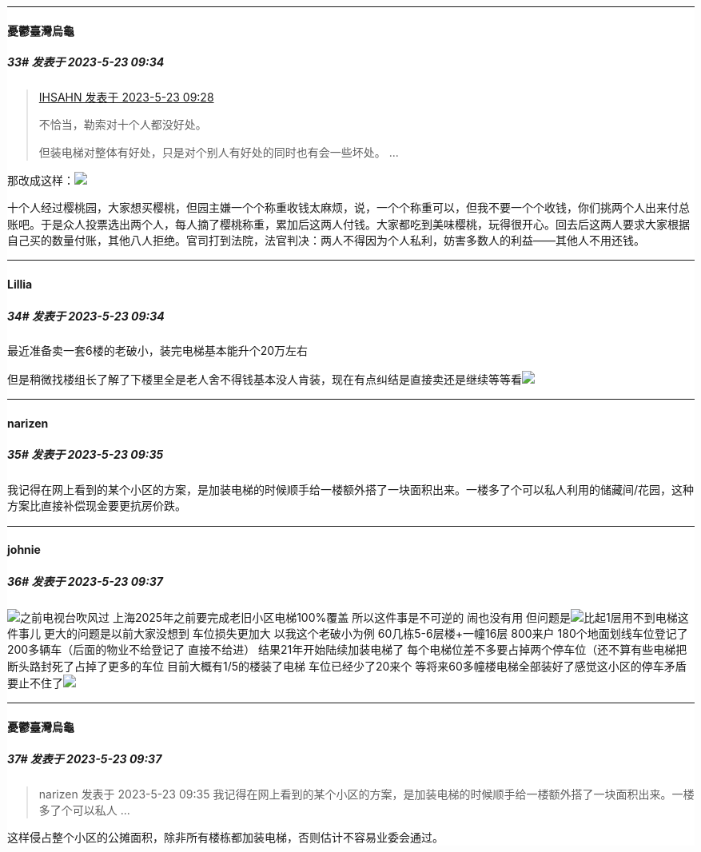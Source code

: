 *****

####  憂鬱臺灣烏龜  
##### 33#       发表于 2023-5-23 09:34

<blockquote><a href="httphttps://bbs.saraba1st.com/2b/forum.php?mod=redirect&amp;goto=findpost&amp;pid=60954302&amp;ptid=2135466" target="_blank">IHSAHN 发表于 2023-5-23 09:28</a>

不恰当，勒索对十个人都没好处。

但装电梯对整体有好处，只是对个别人有好处的同时也有会一些坏处。 ...</blockquote>
那改成这样：<img src="https://static.saraba1st.com/image/smiley/face2017/067.png" referrerpolicy="no-referrer">

十个人经过樱桃园，大家想买樱桃，但园主嫌一个个称重收钱太麻烦，说，一个个称重可以，但我不要一个个收钱，你们挑两个人出来付总账吧。于是众人投票选出两个人，每人摘了樱桃称重，累加后这两人付钱。大家都吃到美味樱桃，玩得很开心。回去后这两人要求大家根据自己买的数量付账，其他八人拒绝。官司打到法院，法官判决：两人不得因为个人私利，妨害多数人的利益——其他人不用还钱。

*****

####  Lillia  
##### 34#       发表于 2023-5-23 09:34

最近准备卖一套6楼的老破小，装完电梯基本能升个20万左右

但是稍微找楼组长了解了下楼里全是老人舍不得钱基本没人肯装，现在有点纠结是直接卖还是继续等等看<img src="https://static.saraba1st.com/image/smiley/face2017/001.png" referrerpolicy="no-referrer">

*****

####  narizen  
##### 35#       发表于 2023-5-23 09:35

我记得在网上看到的某个小区的方案，是加装电梯的时候顺手给一楼额外搭了一块面积出来。一楼多了个可以私人利用的储藏间/花园，这种方案比直接补偿现金要更抗房价跌。

*****

####  johnie  
##### 36#       发表于 2023-5-23 09:37

<img src="https://static.saraba1st.com/image/smiley/face2017/067.png" referrerpolicy="no-referrer">之前电视台吹风过 上海2025年之前要完成老旧小区电梯100%覆盖
所以这件事是不可逆的 闹也没有用
但问题是<img src="https://static.saraba1st.com/image/smiley/face2017/067.png" referrerpolicy="no-referrer">比起1层用不到电梯这件事儿 更大的问题是以前大家没想到 车位损失更加大
以我这个老破小为例 60几栋5-6层楼+一幢16层 800来户 180个地面划线车位登记了200多辆车（后面的物业不给登记了 直接不给进） 结果21年开始陆续加装电梯了 每个电梯位差不多要占掉两个停车位（还不算有些电梯把断头路封死了占掉了更多的车位
目前大概有1/5的楼装了电梯 车位已经少了20来个
等将来60多幢楼电梯全部装好了感觉这小区的停车矛盾要止不住了<img src="https://static.saraba1st.com/image/smiley/face2017/067.png" referrerpolicy="no-referrer">

*****

####  憂鬱臺灣烏龜  
##### 37#       发表于 2023-5-23 09:37

<blockquote>narizen 发表于 2023-5-23 09:35
我记得在网上看到的某个小区的方案，是加装电梯的时候顺手给一楼额外搭了一块面积出来。一楼多了个可以私人 ...</blockquote>
这样侵占整个小区的公摊面积，除非所有楼栋都加装电梯，否则估计不容易业委会通过。
